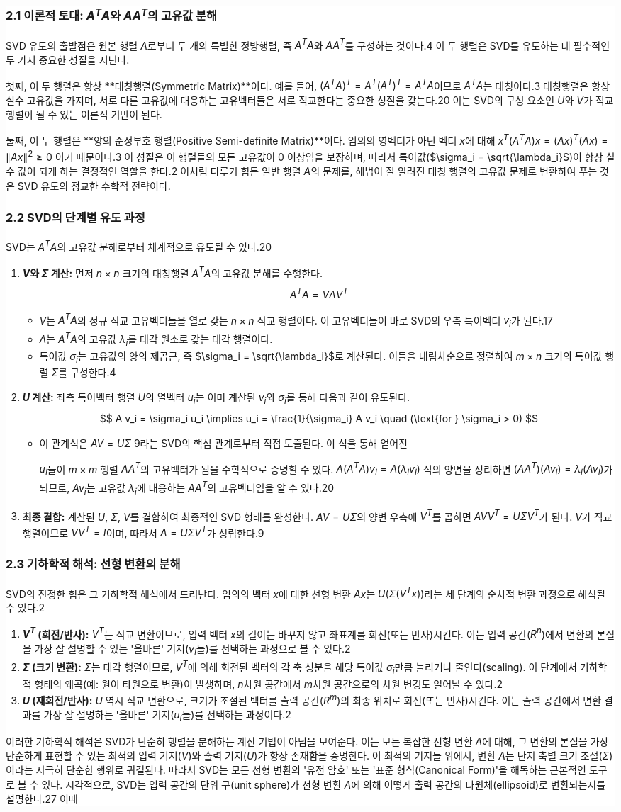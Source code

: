 ### 2.1  이론적 토대: $A^T A$와 $AA^T$의 고유값 분해

SVD 유도의 출발점은 원본 행렬 $A$로부터 두 개의 특별한 정방행렬, 즉 $A^T A$와 $AA^T$를 구성하는 것이다.4 이 두 행렬은 SVD를 유도하는 데 필수적인 두 가지 중요한 성질을 지닌다.

첫째, 이 두 행렬은 항상 **대칭행렬(Symmetric Matrix)**이다. 예를 들어, $(A^T A)^T = A^T (A^T)^T = A^T A$이므로 $A^T A$는 대칭이다.3 대칭행렬은 항상 실수 고유값을 가지며, 서로 다른 고유값에 대응하는 고유벡터들은 서로 직교한다는 중요한 성질을 갖는다.20 이는 SVD의 구성 요소인 $U$와 $V$가 직교 행렬이 될 수 있는 이론적 기반이 된다.

둘째, 이 두 행렬은 **양의 준정부호 행렬(Positive Semi-definite Matrix)**이다. 임의의 영벡터가 아닌 벡터 $x$에 대해 $x^T (A^T A) x = (Ax)^T (Ax) = \|Ax\|^2 \ge 0$ 이기 때문이다.3 이 성질은 이 행렬들의 모든 고유값이 0 이상임을 보장하며, 따라서 특이값($\sigma_i = \sqrt{\lambda_i}$)이 항상 실수 값이 되게 하는 결정적인 역할을 한다.2 이처럼 다루기 힘든 일반 행렬 $A$의 문제를, 해법이 잘 알려진 대칭 행렬의 고유값 문제로 변환하여 푸는 것은 SVD 유도의 정교한 수학적 전략이다.

### 2.2  SVD의 단계별 유도 과정

SVD는 $A^T A$의 고유값 분해로부터 체계적으로 유도될 수 있다.20

1. **$V$와 $\Sigma$ 계산:** 먼저 $n \times n$ 크기의 대칭행렬 $A^T A$의 고유값 분해를 수행한다.
   $$
   A^T A = V \Lambda V^T
   $$

   - $V$는 $A^T A$의 정규 직교 고유벡터들을 열로 갖는 $n \times n$ 직교 행렬이다. 이 고유벡터들이 바로 SVD의 우측 특이벡터 $v_i$가 된다.17
   - $\Lambda$는 $A^T A$의 고유값 $\lambda_i$를 대각 원소로 갖는 대각 행렬이다.
   - 특이값 $\sigma_i$는 고유값의 양의 제곱근, 즉 $\sigma_i = \sqrt{\lambda_i}$로 계산된다. 이들을 내림차순으로 정렬하여 $m \times n$ 크기의 특이값 행렬 $\Sigma$를 구성한다.4

2. **$U$ 계산:** 좌측 특이벡터 행렬 $U$의 열벡터 $u_i$는 이미 계산된 $v_i$와 $\sigma_i$를 통해 다음과 같이 유도된다.
   $$
   A v_i = \sigma_i u_i \implies u_i = \frac{1}{\sigma_i} A v_i \quad (\text{for } \sigma_i > 0)
   $$

   - 이 관계식은 $AV = U\Sigma$ 9라는 SVD의 핵심 관계로부터 직접 도출된다. 이 식을 통해 얻어진 

     $u_i$들이 $m \times m$ 행렬 $AA^T$의 고유벡터가 됨을 수학적으로 증명할 수 있다. $A(A^T A)v_i = A(\lambda_i v_i)$ 식의 양변을 정리하면 $(AA^T)(Av_i) = \lambda_i(Av_i)$가 되므로, $Av_i$는 고유값 $\lambda_i$에 대응하는 $AA^T$의 고유벡터임을 알 수 있다.20

3. **최종 결합:** 계산된 $U$, $\Sigma$, $V$를 결합하여 최종적인 SVD 형태를 완성한다. $AV = U\Sigma$의 양변 우측에 $V^T$를 곱하면 $AVV^T = U\Sigma V^T$가 된다. $V$가 직교 행렬이므로 $VV^T = I$이며, 따라서 $A = U\Sigma V^T$가 성립한다.9

### 2.3  기하학적 해석: 선형 변환의 분해

SVD의 진정한 힘은 그 기하학적 해석에서 드러난다. 임의의 벡터 $x$에 대한 선형 변환 $Ax$는 $U(\Sigma(V^T x))$라는 세 단계의 순차적 변환 과정으로 해석될 수 있다.2

1. **$V^T$ (회전/반사):** $V^T$는 직교 변환이므로, 입력 벡터 $x$의 길이는 바꾸지 않고 좌표계를 회전(또는 반사)시킨다. 이는 입력 공간($R^n$)에서 변환의 본질을 가장 잘 설명할 수 있는 '올바른' 기저($v_i$들)를 선택하는 과정으로 볼 수 있다.2
2. **$\Sigma$ (크기 변환):** $\Sigma$는 대각 행렬이므로, $V^T$에 의해 회전된 벡터의 각 축 성분을 해당 특이값 $\sigma_i$만큼 늘리거나 줄인다(scaling). 이 단계에서 기하학적 형태의 왜곡(예: 원이 타원으로 변환)이 발생하며, $n$차원 공간에서 $m$차원 공간으로의 차원 변경도 일어날 수 있다.2
3. **$U$ (재회전/반사):** $U$ 역시 직교 변환으로, 크기가 조절된 벡터를 출력 공간($R^m$)의 최종 위치로 회전(또는 반사)시킨다. 이는 출력 공간에서 변환 결과를 가장 잘 설명하는 '올바른' 기저($u_i$들)를 선택하는 과정이다.2

이러한 기하학적 해석은 SVD가 단순히 행렬을 분해하는 계산 기법이 아님을 보여준다. 이는 모든 복잡한 선형 변환 $A$에 대해, 그 변환의 본질을 가장 단순하게 표현할 수 있는 최적의 입력 기저($V$)와 출력 기저($U$)가 항상 존재함을 증명한다. 이 최적의 기저들 위에서, 변환 $A$는 단지 축별 크기 조절($\Sigma$)이라는 지극히 단순한 행위로 귀결된다. 따라서 SVD는 모든 선형 변환의 '유전 암호' 또는 '표준 형식(Canonical Form)'을 해독하는 근본적인 도구로 볼 수 있다. 시각적으로, SVD는 입력 공간의 단위 구(unit sphere)가 선형 변환 $A$에 의해 어떻게 출력 공간의 타원체(ellipsoid)로 변환되는지를 설명한다.27 이때 
